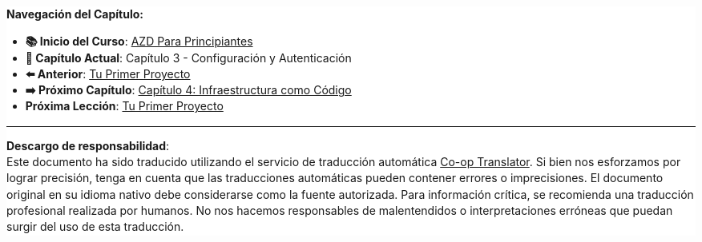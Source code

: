 
**Navegación del Capítulo:**
- **📚 Inicio del Curso**: [AZD Para Principiantes](../../README.md)
- **📖 Capítulo Actual**: Capítulo 3 - Configuración y Autenticación
- **⬅️ Anterior**: [Tu Primer Proyecto](first-project.md)
- **➡️ Próximo Capítulo**: [Capítulo 4: Infraestructura como Código](../deployment/deployment-guide.md)
- **Próxima Lección**: [Tu Primer Proyecto](first-project.md)

---

**Descargo de responsabilidad**:  
Este documento ha sido traducido utilizando el servicio de traducción automática [Co-op Translator](https://github.com/Azure/co-op-translator). Si bien nos esforzamos por lograr precisión, tenga en cuenta que las traducciones automáticas pueden contener errores o imprecisiones. El documento original en su idioma nativo debe considerarse como la fuente autorizada. Para información crítica, se recomienda una traducción profesional realizada por humanos. No nos hacemos responsables de malentendidos o interpretaciones erróneas que puedan surgir del uso de esta traducción.